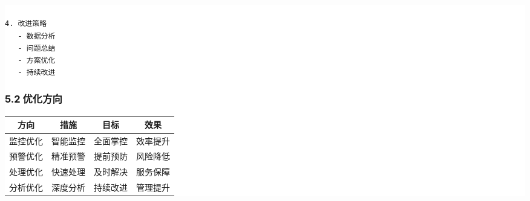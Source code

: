 ```

4. 改进策略
   - 数据分析
   - 问题总结
   - 方案优化
   - 持续改进
```

### 5.2 优化方向
| 方向 | 措施 | 目标 | 效果 |
|------|------|------|------|
| 监控优化 | 智能监控 | 全面掌控 | 效率提升 |
| 预警优化 | 精准预警 | 提前预防 | 风险降低 |
| 处理优化 | 快速处理 | 及时解决 | 服务保障 |
| 分析优化 | 深度分析 | 持续改进 | 管理提升 |